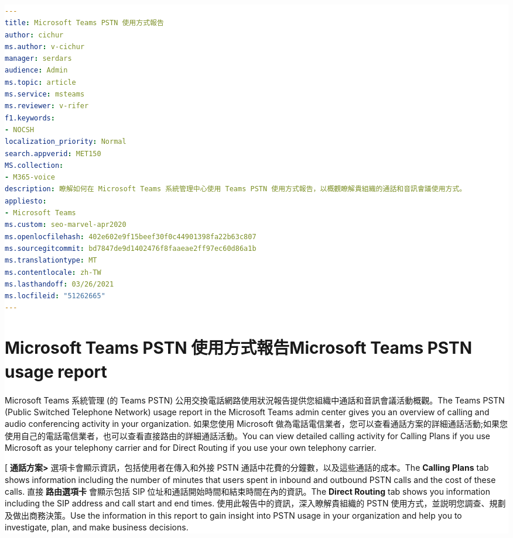 ```yaml
---
title: Microsoft Teams PSTN 使用方式報告
author: cichur
ms.author: v-cichur
manager: serdars
audience: Admin
ms.topic: article
ms.service: msteams
ms.reviewer: v-rifer
f1.keywords:
- NOCSH
localization_priority: Normal
search.appverid: MET150
MS.collection:
- M365-voice
description: 瞭解如何在 Microsoft Teams 系統管理中心使用 Teams PSTN 使用方式報告，以概觀瞭解貴組織的通話和音訊會議使用方式。
appliesto:
- Microsoft Teams
ms.custom: seo-marvel-apr2020
ms.openlocfilehash: 402e602e9f15beef30f0c44901398fa22b63c807
ms.sourcegitcommit: bd7847de9d1402476f8faaeae2ff97ec60d86a1b
ms.translationtype: MT
ms.contentlocale: zh-TW
ms.lasthandoff: 03/26/2021
ms.locfileid: "51262665"
---
```

# <a name="microsoft-teams-pstn-usage-report"></a><span data-ttu-id="9c090-103">Microsoft Teams PSTN 使用方式報告</span><span class="sxs-lookup"><span data-stu-id="9c090-103">Microsoft Teams PSTN usage report</span></span>

<span data-ttu-id="9c090-104">Microsoft Teams 系統管理 (的 Teams PSTN) 公用交換電話網路使用狀況報告提供您組織中通話和音訊會議活動概觀。</span><span class="sxs-lookup"><span data-stu-id="9c090-104">The Teams PSTN (Public Switched Telephone Network) usage report in the Microsoft Teams admin center gives you an overview of calling and audio conferencing activity in your organization.</span></span> <span data-ttu-id="9c090-105">如果您使用 Microsoft 做為電話電信業者，您可以查看通話方案的詳細通話活動;如果您使用自己的電話電信業者，也可以查看直接路由的詳細通話活動。</span><span class="sxs-lookup"><span data-stu-id="9c090-105">You can view detailed calling activity for Calling Plans if you use Microsoft as your telephony carrier and for Direct Routing if you use your own telephony carrier.</span></span>

<span data-ttu-id="9c090-106">[ **通話方案>** 選項卡會顯示資訊，包括使用者在傳入和外接 PSTN 通話中花費的分鐘數，以及這些通話的成本。</span><span class="sxs-lookup"><span data-stu-id="9c090-106">The **Calling Plans** tab shows information including the number of minutes that users spent in inbound and outbound PSTN calls and the cost of these calls.</span></span> <span data-ttu-id="9c090-107">直接 **路由選項卡** 會顯示包括 SIP 位址和通話開始時間和結束時間在內的資訊。</span><span class="sxs-lookup"><span data-stu-id="9c090-107">The **Direct Routing** tab shows you information including the SIP address and call start and end times.</span></span> <span data-ttu-id="9c090-108">使用此報告中的資訊，深入瞭解貴組織的 PSTN 使用方式，並説明您調查、規劃及做出商務決策。</span><span class="sxs-lookup"><span data-stu-id="9c090-108">Use the information in this report to gain insight into PSTN usage in your organization and help you to investigate, plan, and make business decisions.</span></span>
